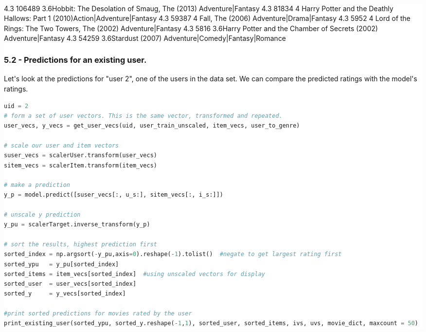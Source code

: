 <tr><td style="text-align: right;">  4.3</td><td style="text-align: right;">    106489</td><td style="text-align: right;">         3.6</td><td>Hobbit: The Desolation of Smaug, The (2013)        </td><td>Adventure|Fantasy               </td></tr>
<tr><td style="text-align: right;">  4.3</td><td style="text-align: right;">     81834</td><td style="text-align: right;">         4  </td><td>Harry Potter and the Deathly Hallows: Part 1 (2010)</td><td>Action|Adventure|Fantasy        </td></tr>
<tr><td style="text-align: right;">  4.3</td><td style="text-align: right;">     59387</td><td style="text-align: right;">         4  </td><td>Fall, The (2006)                                   </td><td>Adventure|Drama|Fantasy         </td></tr>
<tr><td style="text-align: right;">  4.3</td><td style="text-align: right;">      5952</td><td style="text-align: right;">         4  </td><td>Lord of the Rings: The Two Towers, The (2002)      </td><td>Adventure|Fantasy               </td></tr>
<tr><td style="text-align: right;">  4.3</td><td style="text-align: right;">      5816</td><td style="text-align: right;">         3.6</td><td>Harry Potter and the Chamber of Secrets (2002)     </td><td>Adventure|Fantasy               </td></tr>
<tr><td style="text-align: right;">  4.3</td><td style="text-align: right;">     54259</td><td style="text-align: right;">         3.6</td><td>Stardust (2007)                                    </td><td>Adventure|Comedy|Fantasy|Romance</td></tr>
</tbody>
</table>



<a name="5.2"></a>
### 5.2 - Predictions for an existing user.
Let's look at the predictions for "user 2", one of the users in the data set. We can compare the predicted ratings with the model's ratings.


```python
uid = 2 
# form a set of user vectors. This is the same vector, transformed and repeated.
user_vecs, y_vecs = get_user_vecs(uid, user_train_unscaled, item_vecs, user_to_genre)

# scale our user and item vectors
suser_vecs = scalerUser.transform(user_vecs)
sitem_vecs = scalerItem.transform(item_vecs)

# make a prediction
y_p = model.predict([suser_vecs[:, u_s:], sitem_vecs[:, i_s:]])

# unscale y prediction 
y_pu = scalerTarget.inverse_transform(y_p)

# sort the results, highest prediction first
sorted_index = np.argsort(-y_pu,axis=0).reshape(-1).tolist()  #negate to get largest rating first
sorted_ypu   = y_pu[sorted_index]
sorted_items = item_vecs[sorted_index]  #using unscaled vectors for display
sorted_user  = user_vecs[sorted_index]
sorted_y     = y_vecs[sorted_index]

#print sorted predictions for movies rated by the user
print_existing_user(sorted_ypu, sorted_y.reshape(-1,1), sorted_user, sorted_items, ivs, uvs, movie_dict, maxcount = 50)
```
